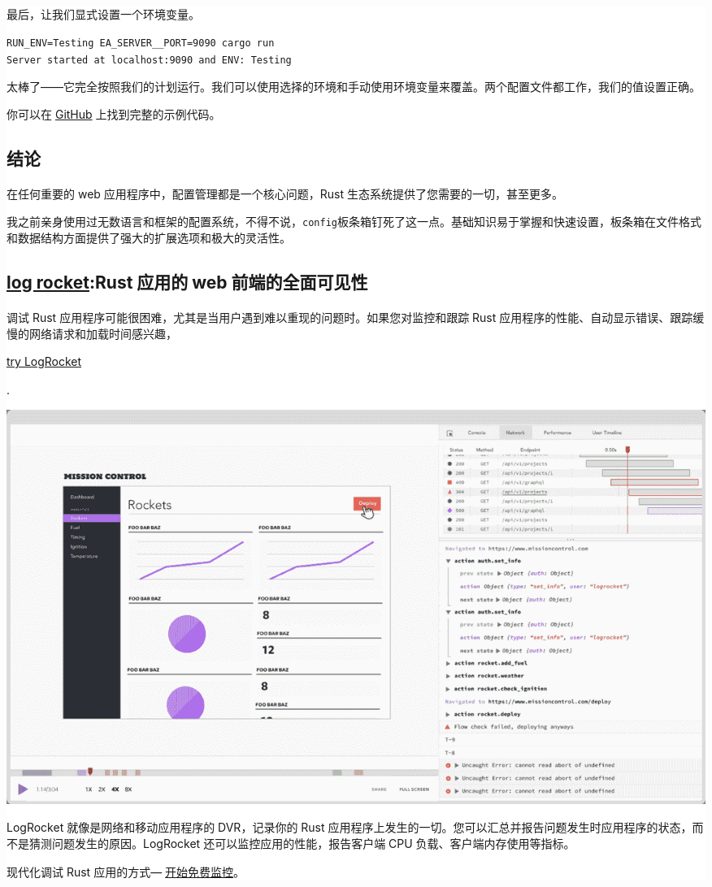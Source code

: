 最后，让我们显式设置一个环境变量。

```
RUN_ENV=Testing EA_SERVER__PORT=9090 cargo run
Server started at localhost:9090 and ENV: Testing

```

太棒了——它完全按照我们的计划运行。我们可以使用选择的环境和手动使用环境变量来覆盖。两个配置文件都工作，我们的值设置正确。

你可以在 [GitHub](https://github.com/zupzup/rust-web-configuration-example) 上找到完整的示例代码。

## 结论

在任何重要的 web 应用程序中，配置管理都是一个核心问题，Rust 生态系统提供了您需要的一切，甚至更多。

我之前亲身使用过无数语言和框架的配置系统，不得不说，`config`板条箱钉死了这一点。基础知识易于掌握和快速设置，板条箱在文件格式和数据结构方面提供了强大的扩展选项和极大的灵活性。

## [log rocket](https://lp.logrocket.com/blg/rust-signup):Rust 应用的 web 前端的全面可见性

调试 Rust 应用程序可能很困难，尤其是当用户遇到难以重现的问题时。如果您对监控和跟踪 Rust 应用程序的性能、自动显示错误、跟踪缓慢的网络请求和加载时间感兴趣，

[try LogRocket](https://lp.logrocket.com/blg/rust-signup)

.

[![LogRocket Dashboard Free Trial Banner](img/d6f5a5dd739296c1dd7aab3d5e77eeb9.png)](https://lp.logrocket.com/blg/rust-signup)

LogRocket 就像是网络和移动应用程序的 DVR，记录你的 Rust 应用程序上发生的一切。您可以汇总并报告问题发生时应用程序的状态，而不是猜测问题发生的原因。LogRocket 还可以监控应用的性能，报告客户端 CPU 负载、客户端内存使用等指标。

现代化调试 Rust 应用的方式— [开始免费监控](https://lp.logrocket.com/blg/rust-signup)。